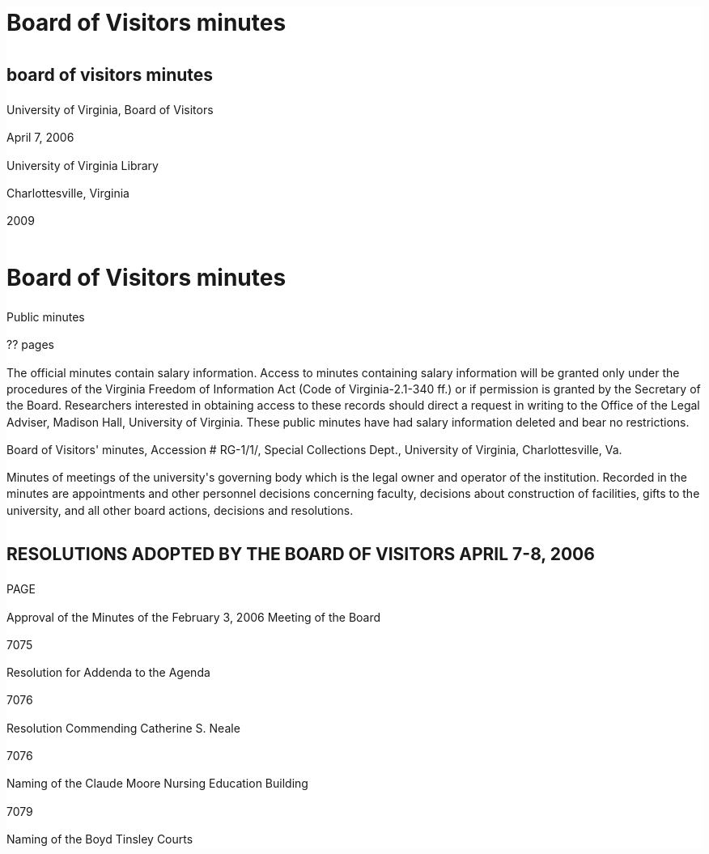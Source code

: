 Board of Visitors minutes
=========================

board of visitors minutes
-------------------------

University of Virginia, Board of Visitors

April 7, 2006

University of Virginia Library

Charlottesville, Virginia

2009

Board of Visitors minutes
=========================

Public minutes

?? pages

The official minutes contain salary information. Access to minutes containing salary information will be granted only under the procedures of the Virginia Freedom of Information Act (Code of Virginia-2.1-340 ff.) or if permission is granted by the Secretary of the Board. Researchers interested in obtaining access to these records should direct a request in writing to the Office of the Legal Adviser, Madison Hall, University of Virginia. These public minutes have had salary information deleted and bear no restrictions.

Board of Visitors' minutes, Accession # RG-1/1/, Special Collections Dept., University of Virginia, Charlottesville, Va.

Minutes of meetings of the university's governing body which is the legal owner and operator of the institution. Recorded in the minutes are appointments and other personnel decisions concerning faculty, decisions about construction of facilities, gifts to the university, and all other board actions, decisions and resolutions.

RESOLUTIONS ADOPTED BY THE BOARD OF VISITORS APRIL 7-8, 2006
------------------------------------------------------------

PAGE

Approval of the Minutes of the February 3, 2006 Meeting of the Board

7075

Resolution for Addenda to the Agenda

7076

Resolution Commending Catherine S. Neale

7076

Naming of the Claude Moore Nursing Education Building

7079

Naming of the Boyd Tinsley Courts
